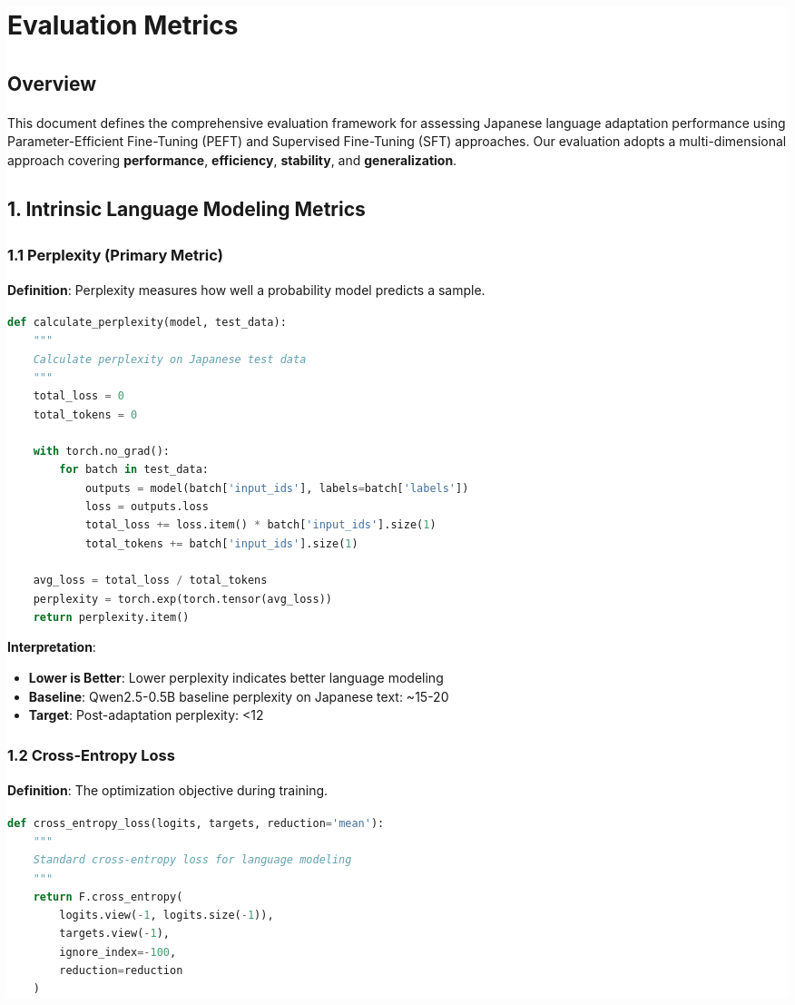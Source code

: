 # Evaluation Metrics

## Overview

This document defines the comprehensive evaluation framework for assessing Japanese language adaptation performance using Parameter-Efficient Fine-Tuning (PEFT) and Supervised Fine-Tuning (SFT) approaches. Our evaluation adopts a multi-dimensional approach covering **performance**, **efficiency**, **stability**, and **generalization**.

## 1. Intrinsic Language Modeling Metrics

### 1.1 Perplexity (Primary Metric)
**Definition**: Perplexity measures how well a probability model predicts a sample.

```python
def calculate_perplexity(model, test_data):
    """
    Calculate perplexity on Japanese test data
    """
    total_loss = 0
    total_tokens = 0
    
    with torch.no_grad():
        for batch in test_data:
            outputs = model(batch['input_ids'], labels=batch['labels'])
            loss = outputs.loss
            total_loss += loss.item() * batch['input_ids'].size(1)
            total_tokens += batch['input_ids'].size(1)
    
    avg_loss = total_loss / total_tokens
    perplexity = torch.exp(torch.tensor(avg_loss))
    return perplexity.item()
```

**Interpretation**:
- **Lower is Better**: Lower perplexity indicates better language modeling
- **Baseline**: Qwen2.5-0.5B baseline perplexity on Japanese text: ~15-20
- **Target**: Post-adaptation perplexity: <12

### 1.2 Cross-Entropy Loss
**Definition**: The optimization objective during training.

```python
def cross_entropy_loss(logits, targets, reduction='mean'):
    """
    Standard cross-entropy loss for language modeling
    """
    return F.cross_entropy(
        logits.view(-1, logits.size(-1)), 
        targets.view(-1), 
        ignore_index=-100,
        reduction=reduction
    )
```
